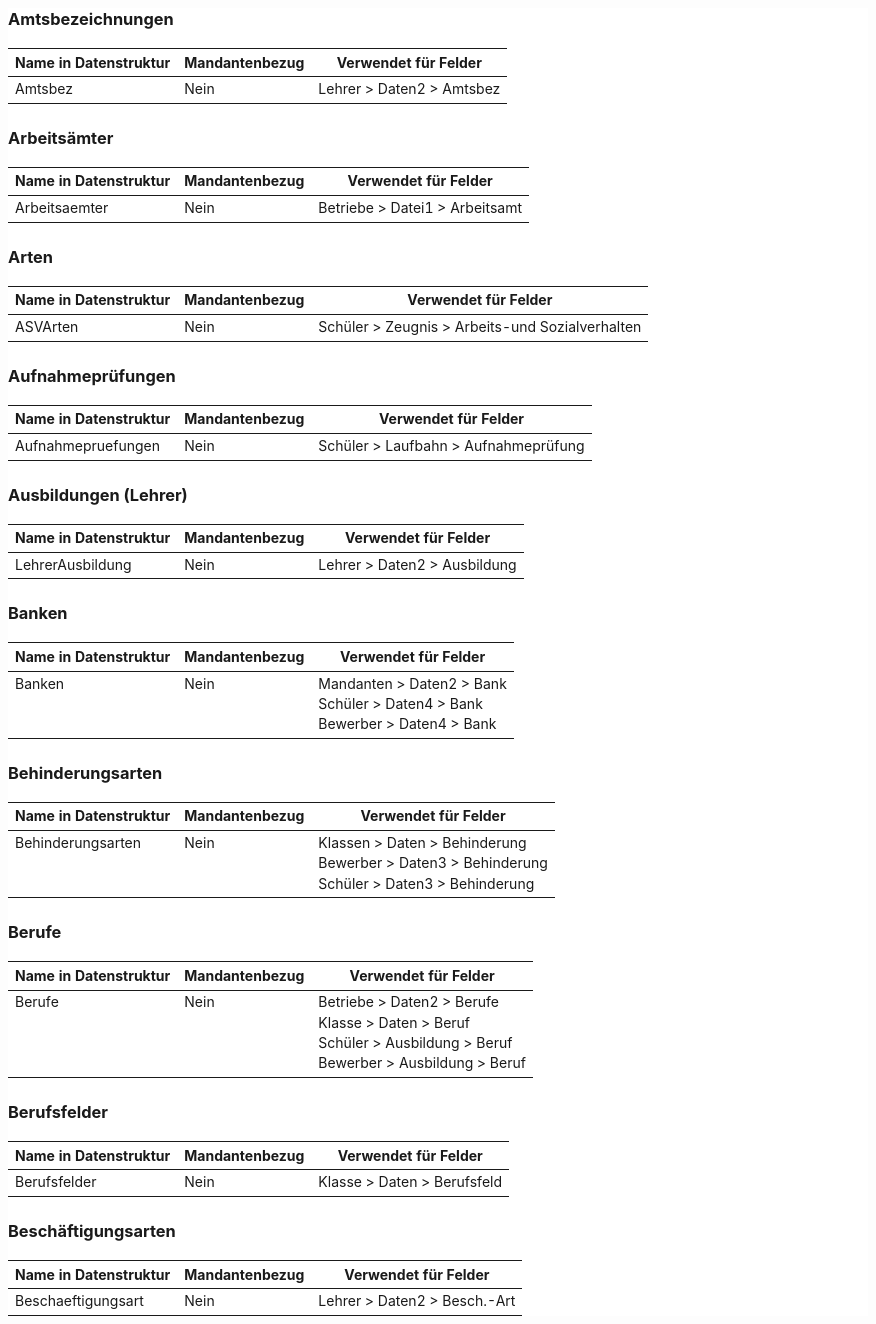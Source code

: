 ### Amtsbezeichnungen
Name in Datenstruktur|Mandantenbezug|Verwendet für Felder
--|--|--
Amtsbez|Nein|Lehrer > Daten2 > Amtsbez

### Arbeitsämter
Name in Datenstruktur|Mandantenbezug|Verwendet für Felder
--|--|--
Arbeitsaemter|Nein|Betriebe > Datei1 > Arbeitsamt

### Arten
Name in Datenstruktur|Mandantenbezug|Verwendet für Felder
--|--|--
ASVArten|Nein|Schüler > Zeugnis > Arbeits-und Sozialverhalten

### Aufnahmeprüfungen
Name in Datenstruktur|Mandantenbezug|Verwendet für Felder
--|--|--
Aufnahmepruefungen|Nein|Schüler > Laufbahn > Aufnahmeprüfung

### Ausbildungen (Lehrer)
Name in Datenstruktur|Mandantenbezug|Verwendet für Felder
--|--|--
LehrerAusbildung|Nein|Lehrer > Daten2 > Ausbildung

### Banken
Name in Datenstruktur|Mandantenbezug|Verwendet für Felder
--|--|--
Banken|Nein|Mandanten > Daten2 > Bank<br/>Schüler > Daten4 > Bank<br/>Bewerber > Daten4 > Bank

### Behinderungsarten
Name in Datenstruktur|Mandantenbezug|Verwendet für Felder
--|--|--
Behinderungsarten|Nein|Klassen > Daten > Behinderung<br/>Bewerber > Daten3 > Behinderung<br/>Schüler > Daten3 > Behinderung

### Berufe
Name in Datenstruktur|Mandantenbezug|Verwendet für Felder
--|--|--
Berufe|Nein|Betriebe > Daten2 > Berufe<br/>Klasse > Daten > Beruf<br/>Schüler > Ausbildung > Beruf<br/>Bewerber > Ausbildung > Beruf

### Berufsfelder
Name in Datenstruktur|Mandantenbezug|Verwendet für Felder
--|--|--
Berufsfelder|Nein|Klasse > Daten > Berufsfeld

### Beschäftigungsarten
Name in Datenstruktur|Mandantenbezug|Verwendet für Felder
--|--|--
Beschaeftigungsart|Nein|Lehrer > Daten2 > Besch.-Art

